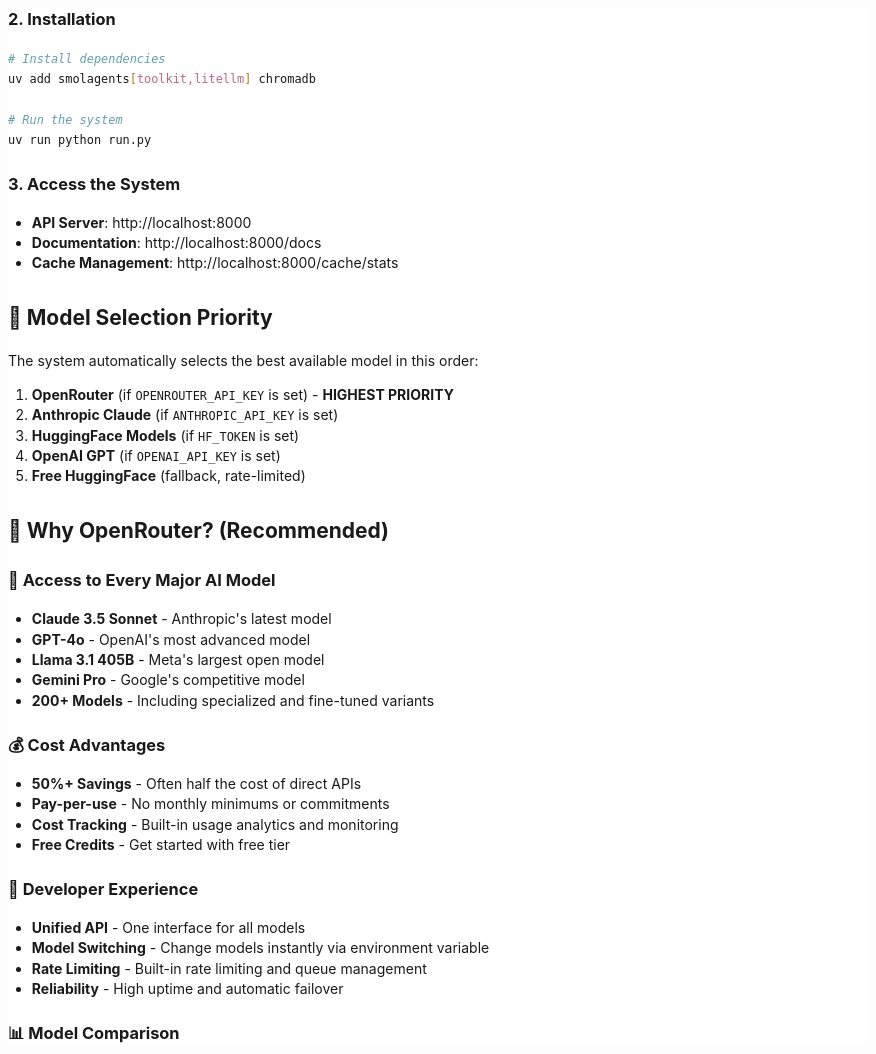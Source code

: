 ### 2. Installation

```bash
# Install dependencies
uv add smolagents[toolkit,litellm] chromadb

# Run the system
uv run python run.py
```

### 3. Access the System

- **API Server**: http://localhost:8000
- **Documentation**: http://localhost:8000/docs
- **Cache Management**: http://localhost:8000/cache/stats

## 🧠 Model Selection Priority

The system automatically selects the best available model in this order:

1. **OpenRouter** (if `OPENROUTER_API_KEY` is set) - **HIGHEST PRIORITY**
2. **Anthropic Claude** (if `ANTHROPIC_API_KEY` is set)
3. **HuggingFace Models** (if `HF_TOKEN` is set)
4. **OpenAI GPT** (if `OPENAI_API_KEY` is set)
5. **Free HuggingFace** (fallback, rate-limited)

## 💎 Why OpenRouter? (Recommended)

### 🎯 **Access to Every Major AI Model**

- **Claude 3.5 Sonnet** - Anthropic's latest model
- **GPT-4o** - OpenAI's most advanced model
- **Llama 3.1 405B** - Meta's largest open model
- **Gemini Pro** - Google's competitive model
- **200+ Models** - Including specialized and fine-tuned variants

### 💰 **Cost Advantages**

- **50%+ Savings** - Often half the cost of direct APIs
- **Pay-per-use** - No monthly minimums or commitments
- **Cost Tracking** - Built-in usage analytics and monitoring
- **Free Credits** - Get started with free tier

### 🔧 **Developer Experience**

- **Unified API** - One interface for all models
- **Model Switching** - Change models instantly via environment variable
- **Rate Limiting** - Built-in rate limiting and queue management
- **Reliability** - High uptime and automatic failover

### 📊 **Model Comparison**
